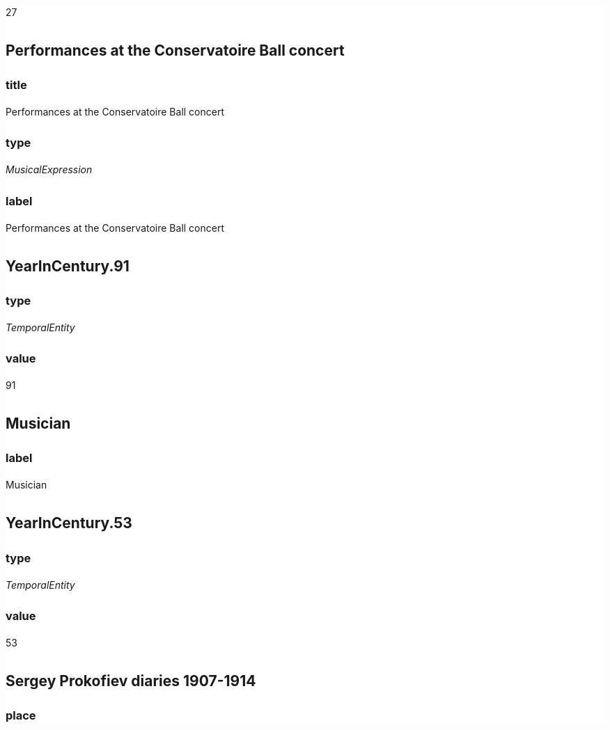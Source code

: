 
27

## Performances at the Conservatoire Ball concert

### title


Performances at the Conservatoire Ball concert

### type


*MusicalExpression*

### label


Performances at the Conservatoire Ball concert

## YearInCentury.91

### type


*TemporalEntity*

### value


91

## Musician

### label


Musician

## YearInCentury.53

### type


*TemporalEntity*

### value


53

## Sergey Prokofiev diaries 1907-1914

### place
